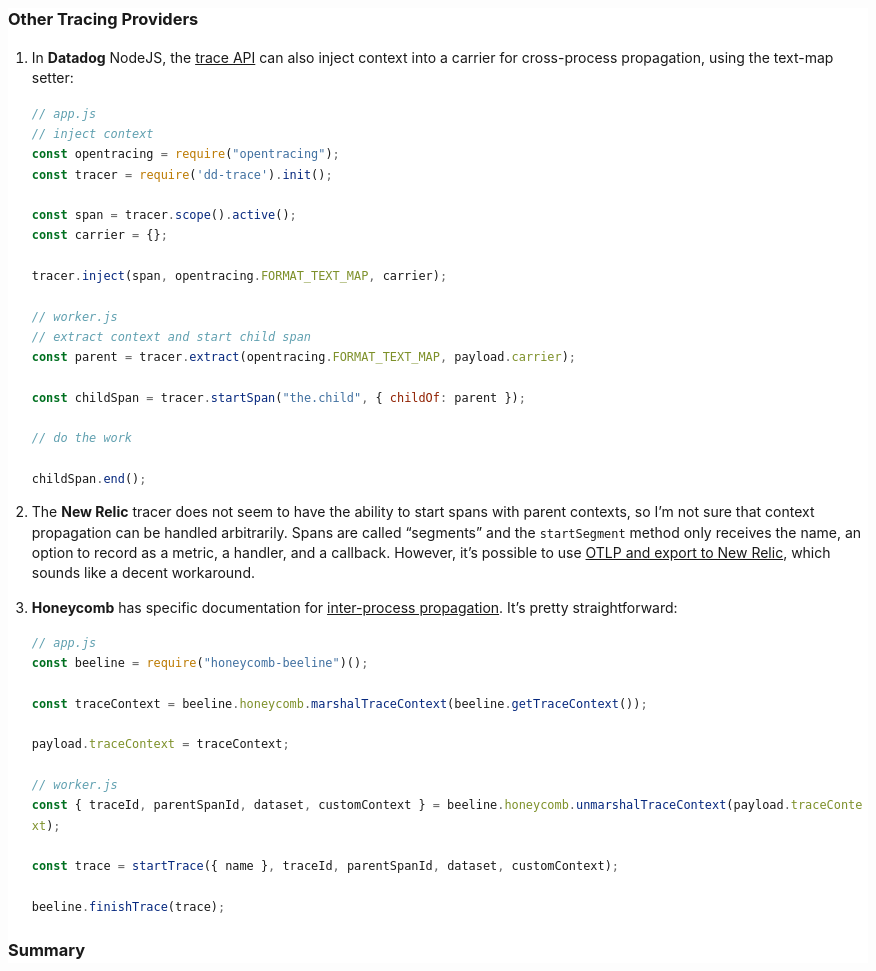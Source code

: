 ### Other Tracing Providers

1. In **Datadog** NodeJS, the [trace API](https://datadoghq.dev/dd-trace-js/interfaces/tracer.html#inject) can also inject context into a carrier for cross-process propagation, using the text-map setter:
   
    ```jsx
    // app.js
    // inject context
    const opentracing = require("opentracing");
    const tracer = require('dd-trace').init();
   
    const span = tracer.scope().active();
    const carrier = {};
   
    tracer.inject(span, opentracing.FORMAT_TEXT_MAP, carrier);
   
    // worker.js
    // extract context and start child span
    const parent = tracer.extract(opentracing.FORMAT_TEXT_MAP, payload.carrier);
   
    const childSpan = tracer.startSpan("the.child", { childOf: parent });
   
    // do the work
   
    childSpan.end();
    ```
   
2. The **New Relic** tracer does not seem to have the ability to start spans with parent contexts, so I’m not sure that context propagation can be handled arbitrarily. Spans are called “segments” and the `startSegment` method only receives the name, an option to record as a metric, a handler, and a callback. However, it’s possible to use [OTLP and export to New Relic](https://docs.newrelic.com/docs/more-integrations/open-source-telemetry-integrations/opentelemetry/opentelemetry-introduction/), which sounds like a decent workaround.
   
3. **Honeycomb** has specific documentation for [inter-process propagation](https://github.com/honeycombio/beeline-nodejs/blob/main/docs/API.md#interprocess-trace-propagation). It’s pretty straightforward:
   
    ```jsx
    // app.js
    const beeline = require("honeycomb-beeline")();
   
    const traceContext = beeline.honeycomb.marshalTraceContext(beeline.getTraceContext());
   
    payload.traceContext = traceContext;
   
    // worker.js
    const { traceId, parentSpanId, dataset, customContext } = beeline.honeycomb.unmarshalTraceContext(payload.traceContext);
   
    const trace = startTrace({ name }, traceId, parentSpanId, dataset, customContext);
   
    beeline.finishTrace(trace);
    ```
   

### Summary
